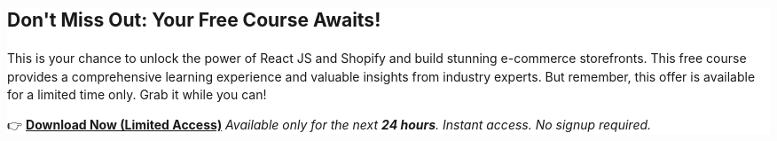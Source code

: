 ## Don't Miss Out: Your Free Course Awaits!

This is your chance to unlock the power of React JS and Shopify and build stunning e-commerce storefronts. This free course provides a comprehensive learning experience and valuable insights from industry experts. But remember, this offer is available for a limited time only. Grab it while you can!

👉 **[Download Now (Limited Access)](https://udemywork.com/react-js-shopify)**
_Available only for the next **24 hours**. Instant access. No signup required._
